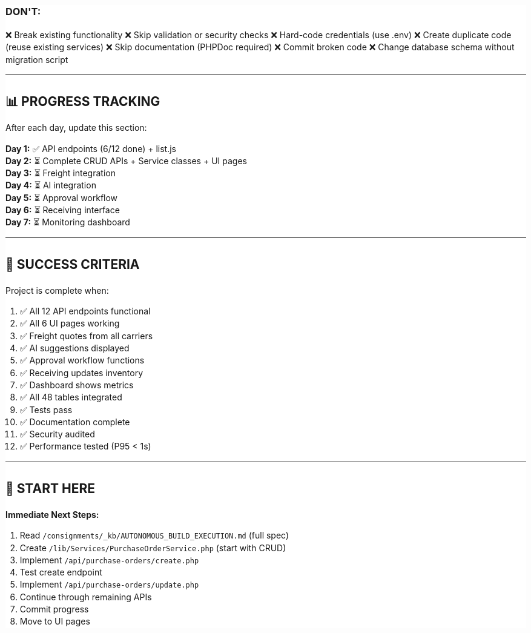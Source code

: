 ### **DON'T:**
❌ Break existing functionality
❌ Skip validation or security checks
❌ Hard-code credentials (use .env)
❌ Create duplicate code (reuse existing services)
❌ Skip documentation (PHPDoc required)
❌ Commit broken code
❌ Change database schema without migration script

---

## 📊 PROGRESS TRACKING

After each day, update this section:

**Day 1:** ✅ API endpoints (6/12 done) + list.js  
**Day 2:** ⏳ Complete CRUD APIs + Service classes + UI pages  
**Day 3:** ⏳ Freight integration  
**Day 4:** ⏳ AI integration  
**Day 5:** ⏳ Approval workflow  
**Day 6:** ⏳ Receiving interface  
**Day 7:** ⏳ Monitoring dashboard  

---

## 🎯 SUCCESS CRITERIA

Project is complete when:

1. ✅ All 12 API endpoints functional
2. ✅ All 6 UI pages working
3. ✅ Freight quotes from all carriers
4. ✅ AI suggestions displayed
5. ✅ Approval workflow functions
6. ✅ Receiving updates inventory
7. ✅ Dashboard shows metrics
8. ✅ All 48 tables integrated
9. ✅ Tests pass
10. ✅ Documentation complete
11. ✅ Security audited
12. ✅ Performance tested (P95 < 1s)

---

## 🚀 START HERE

**Immediate Next Steps:**

1. Read `/consignments/_kb/AUTONOMOUS_BUILD_EXECUTION.md` (full spec)
2. Create `/lib/Services/PurchaseOrderService.php` (start with CRUD)
3. Implement `/api/purchase-orders/create.php`
4. Test create endpoint
5. Implement `/api/purchase-orders/update.php`
6. Continue through remaining APIs
7. Commit progress
8. Move to UI pages
